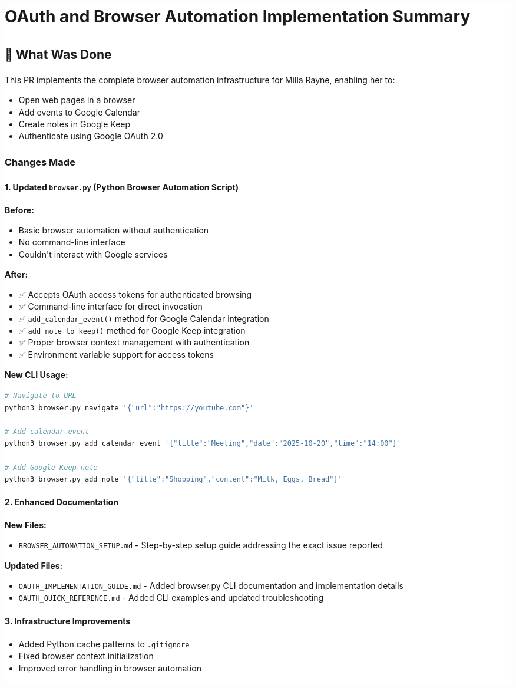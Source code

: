 # OAuth and Browser Automation Implementation Summary

## 🎯 What Was Done

This PR implements the complete browser automation infrastructure for Milla Rayne, enabling her to:
- Open web pages in a browser
- Add events to Google Calendar
- Create notes in Google Keep
- Authenticate using Google OAuth 2.0

### Changes Made

#### 1. Updated `browser.py` (Python Browser Automation Script)

**Before:**
- Basic browser automation without authentication
- No command-line interface
- Couldn't interact with Google services

**After:**
- ✅ Accepts OAuth access tokens for authenticated browsing
- ✅ Command-line interface for direct invocation
- ✅ `add_calendar_event()` method for Google Calendar integration
- ✅ `add_note_to_keep()` method for Google Keep integration
- ✅ Proper browser context management with authentication
- ✅ Environment variable support for access tokens

**New CLI Usage:**
```bash
# Navigate to URL
python3 browser.py navigate '{"url":"https://youtube.com"}'

# Add calendar event
python3 browser.py add_calendar_event '{"title":"Meeting","date":"2025-10-20","time":"14:00"}'

# Add Google Keep note
python3 browser.py add_note '{"title":"Shopping","content":"Milk, Eggs, Bread"}'
```

#### 2. Enhanced Documentation

**New Files:**
- `BROWSER_AUTOMATION_SETUP.md` - Step-by-step setup guide addressing the exact issue reported

**Updated Files:**
- `OAUTH_IMPLEMENTATION_GUIDE.md` - Added browser.py CLI documentation and implementation details
- `OAUTH_QUICK_REFERENCE.md` - Added CLI examples and updated troubleshooting

#### 3. Infrastructure Improvements

- Added Python cache patterns to `.gitignore`
- Fixed browser context initialization
- Improved error handling in browser automation

---